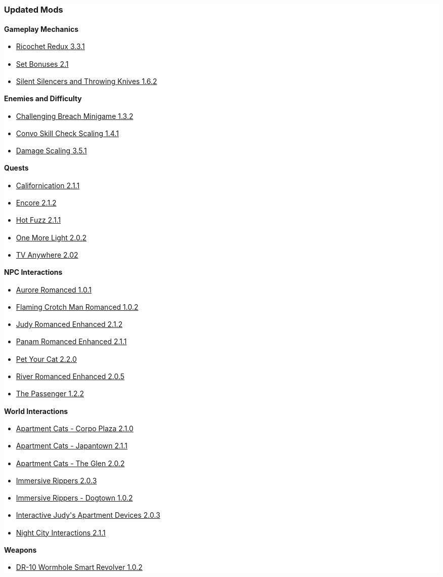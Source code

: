 ### Updated Mods

**Gameplay Mechanics**

- [Ricochet Redux 3.3.1](https://www.nexusmods.com/cyberpunk2077/mods/7197)

- [Set Bonuses 2.1](https://www.nexusmods.com/cyberpunk2077/mods/8103)

- [Silent Silencers and Throwing Knives 1.6.2](https://www.nexusmods.com/cyberpunk2077/mods/4070)

**Enemies and Difficulty**

- [Challenging Breach Minigame 1.3.2](https://www.nexusmods.com/cyberpunk2077/mods/3661)

- [Convo Skill Check Scaling 1.4.1](https://www.nexusmods.com/cyberpunk2077/mods/2886)

- [Damage Scaling 3.5.1](https://www.nexusmods.com/cyberpunk2077/mods/1712)

**Quests**

- [Californication 2.1.1](https://www.nexusmods.com/cyberpunk2077/mods/7833)

- [Encore 2.1.2](https://www.nexusmods.com/cyberpunk2077/mods/8413)

- [Hot Fuzz 2.1.1](https://www.nexusmods.com/cyberpunk2077/mods/7832)

- [One More Light 2.0.2](https://www.nexusmods.com/cyberpunk2077/mods/7834)

- [TV Anywhere 2.02](https://www.nexusmods.com/cyberpunk2077/mods/8162)

**NPC Interactions**

- [Aurore Romanced 1.0.1](https://www.nexusmods.com/cyberpunk2077/mods/11097)

- [Flaming Crotch Man Romanced 1.0.2](https://www.nexusmods.com/cyberpunk2077/mods/9573)

- [Judy Romanced Enhanced 2.1.2](https://www.nexusmods.com/cyberpunk2077/mods/4508)

- [Panam Romanced Enhanced 2.1.1](https://www.nexusmods.com/cyberpunk2077/mods/4626)

- [Pet Your Cat 2.2.0](https://www.nexusmods.com/cyberpunk2077/mods/6198)

- [River Romanced Enhanced 2.0.5](https://www.nexusmods.com/cyberpunk2077/mods/4870)

- [The Passenger 1.2.2](https://www.nexusmods.com/cyberpunk2077/mods/10731)

**World Interactions**

- [Apartment Cats - Corpo Plaza 2.1.0](https://www.nexusmods.com/cyberpunk2077/mods/6329)

- [Apartment Cats - Japantown 2.1.1](https://www.nexusmods.com/cyberpunk2077/mods/6493)

- [Apartment Cats - The Glen 2.0.2](https://www.nexusmods.com/cyberpunk2077/mods/6276)

- [Immersive Rippers 2.0.3](https://www.nexusmods.com/cyberpunk2077/mods/7064)

- [Immersive Rippers - Dogtown 1.0.2](https://www.nexusmods.com/cyberpunk2077/mods/10255)

- [Interactive Judy's Apartment Devices 2.0.3](https://www.nexusmods.com/cyberpunk2077/mods/8099)

- [Night City Interactions 2.1.1](https://www.nexusmods.com/cyberpunk2077/mods/5519)

**Weapons**

- [DR-10 Wormhole Smart Revolver 1.0.2](https://www.nexusmods.com/cyberpunk2077/mods/10541)
